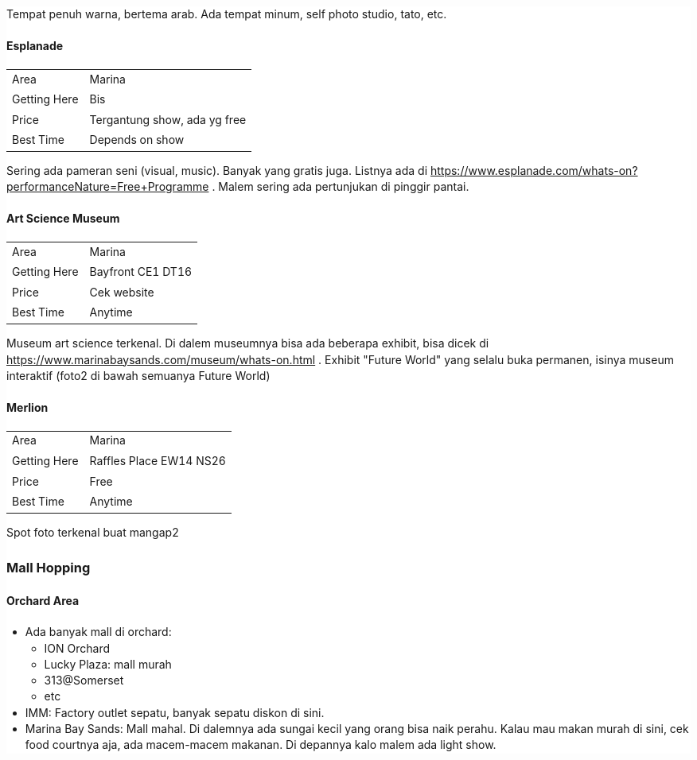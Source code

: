 Tempat penuh warna, bertema arab. Ada tempat minum, self photo studio, tato, etc.
 
#### Esplanade

|              |   |
| ------------ | - |
| Area         | Marina |
| Getting Here | Bis |
| Price        | Tergantung show, ada yg free |
| Best Time    | Depends on show |

Sering ada pameran seni (visual, music). Banyak yang gratis juga. Listnya ada di https://www.esplanade.com/whats-on?performanceNature=Free+Programme . Malem sering ada pertunjukan di pinggir pantai.

#### Art Science Museum

|              |   |
| ------------ | - |
| Area         | Marina |
| Getting Here | Bayfront <span class="CC">CE1</span> <span class="DT">DT16</span> |
| Price        | Cek website |
| Best Time    | Anytime |

Museum art science terkenal. Di dalem museumnya bisa ada beberapa exhibit, bisa dicek di https://www.marinabaysands.com/museum/whats-on.html . Exhibit "Future World" yang selalu buka permanen, isinya museum interaktif (foto2 di bawah semuanya Future World)
 
#### Merlion

|              |   |
| ------------ | - |
| Area         | Marina |
| Getting Here | Raffles Place <span class="EW">EW14</span> <span class="NS">NS26</span> |
| Price        | Free |
| Best Time    | Anytime |

Spot foto terkenal buat mangap2

### Mall Hopping

#### Orchard Area

* Ada banyak mall di orchard:
  * ION Orchard
  * Lucky Plaza: mall murah
  * 313@Somerset
  * etc
* IMM: Factory outlet sepatu, banyak sepatu diskon di sini.
* Marina Bay Sands: Mall mahal. Di dalemnya ada sungai kecil yang orang bisa naik perahu. Kalau mau makan murah di sini, cek food courtnya aja, ada macem-macem makanan. Di depannya kalo malem ada light show.

